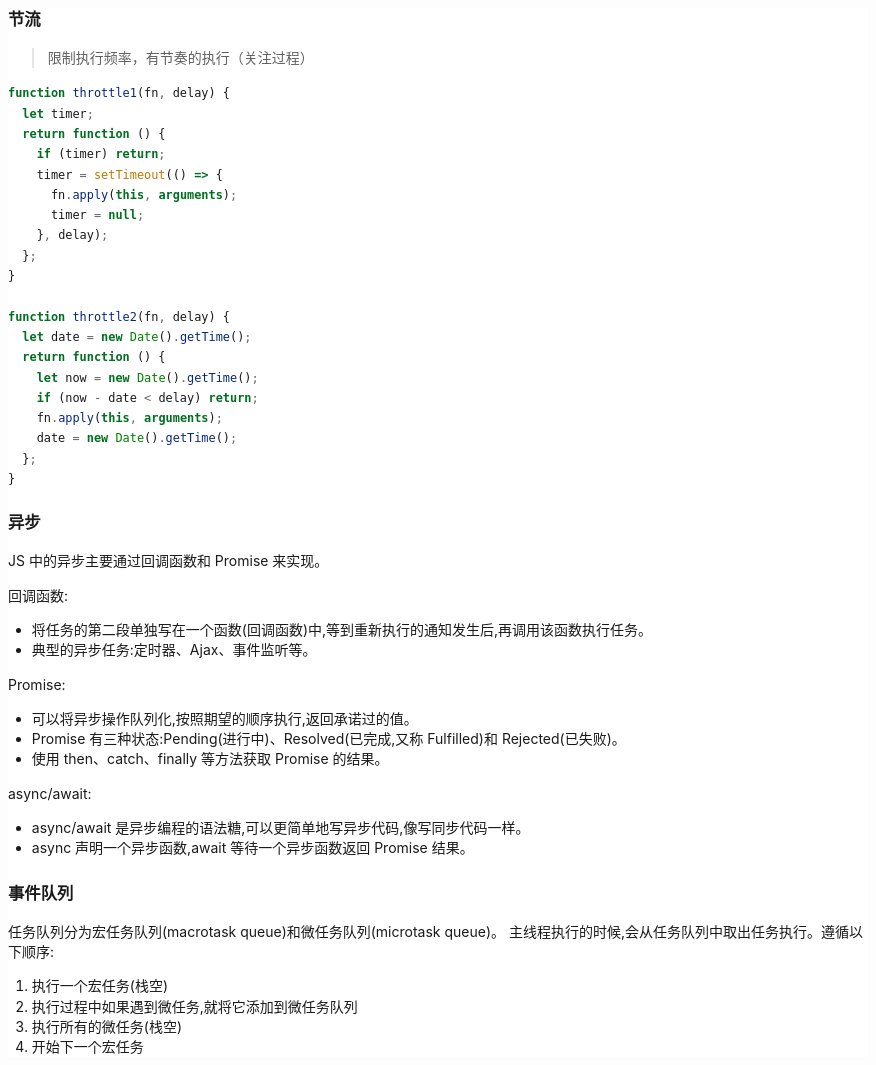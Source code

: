 ### 节流

> 限制执行频率，有节奏的执行（关注过程）

```js
function throttle1(fn, delay) {
  let timer;
  return function () {
    if (timer) return;
    timer = setTimeout(() => {
      fn.apply(this, arguments);
      timer = null;
    }, delay);
  };
}

function throttle2(fn, delay) {
  let date = new Date().getTime();
  return function () {
    let now = new Date().getTime();
    if (now - date < delay) return;
    fn.apply(this, arguments);
    date = new Date().getTime();
  };
}
```

### 异步

JS 中的异步主要通过回调函数和 Promise 来实现。

回调函数:

- 将任务的第二段单独写在一个函数(回调函数)中,等到重新执行的通知发生后,再调用该函数执行任务。
- 典型的异步任务:定时器、Ajax、事件监听等。

Promise:

- 可以将异步操作队列化,按照期望的顺序执行,返回承诺过的值。
- Promise 有三种状态:Pending(进行中)、Resolved(已完成,又称 Fulfilled)和 Rejected(已失败)。
- 使用 then、catch、finally 等方法获取 Promise 的结果。

async/await:

- async/await 是异步编程的语法糖,可以更简单地写异步代码,像写同步代码一样。
- async 声明一个异步函数,await 等待一个异步函数返回 Promise 结果。

### 事件队列

任务队列分为宏任务队列(macrotask queue)和微任务队列(microtask queue)。
主线程执行的时候,会从任务队列中取出任务执行。遵循以下顺序:

1. 执行一个宏任务(栈空)
2. 执行过程中如果遇到微任务,就将它添加到微任务队列
3. 执行所有的微任务(栈空)
4. 开始下一个宏任务
